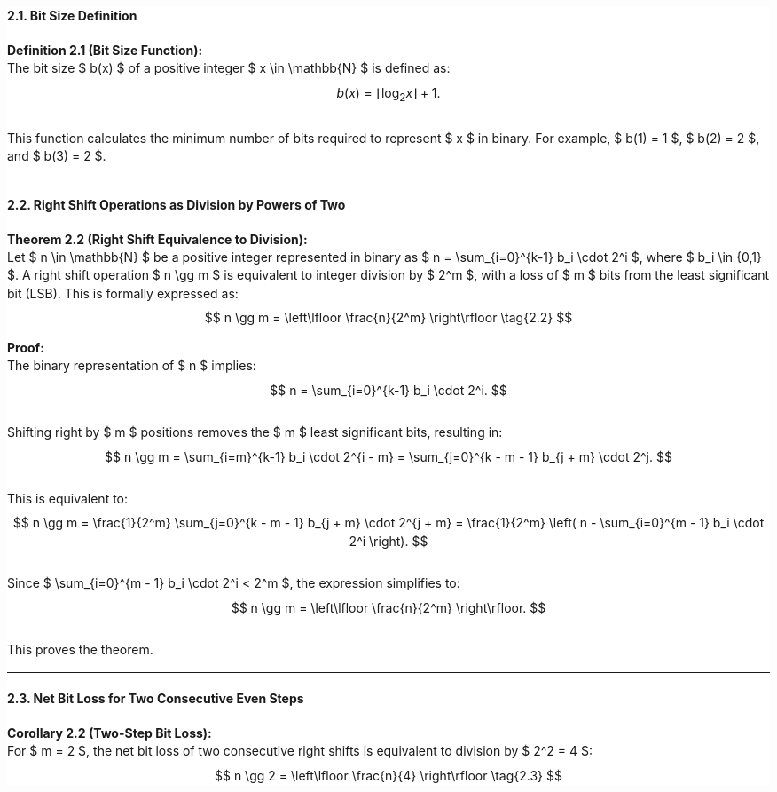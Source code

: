 #### 2.1. Bit Size Definition  
**Definition 2.1 (Bit Size Function):**  
The bit size $ b(x) $ of a positive integer $ x \in \mathbb{N} $ is defined as:  
$$
b(x) = \lfloor \log_2 x \rfloor + 1. \tag{2.1}
$$  
This function calculates the minimum number of bits required to represent $ x $ in binary. For example, $ b(1) = 1 $, $ b(2) = 2 $, and $ b(3) = 2 $.  

---

#### 2.2. Right Shift Operations as Division by Powers of Two  
**Theorem 2.2 (Right Shift Equivalence to Division):**  
Let $ n \in \mathbb{N} $ be a positive integer represented in binary as $ n = \sum_{i=0}^{k-1} b_i \cdot 2^i $, where $ b_i \in \{0,1\} $. A right shift operation $ n \gg m $ is equivalent to integer division by $ 2^m $, with a loss of $ m $ bits from the least significant bit (LSB). This is formally expressed as:  
$$
n \gg m = \left\lfloor \frac{n}{2^m} \right\rfloor \tag{2.2}
$$  

**Proof:**  
The binary representation of $ n $ implies:  
$$
n = \sum_{i=0}^{k-1} b_i \cdot 2^i.
$$  
Shifting right by $ m $ positions removes the $ m $ least significant bits, resulting in:  
$$
n \gg m = \sum_{i=m}^{k-1} b_i \cdot 2^{i - m} = \sum_{j=0}^{k - m - 1} b_{j + m} \cdot 2^j.
$$  
This is equivalent to:  
$$
n \gg m = \frac{1}{2^m} \sum_{j=0}^{k - m - 1} b_{j + m} \cdot 2^{j + m} = \frac{1}{2^m} \left( n - \sum_{i=0}^{m - 1} b_i \cdot 2^i \right).
$$  
Since $ \sum_{i=0}^{m - 1} b_i \cdot 2^i < 2^m $, the expression simplifies to:  
$$
n \gg m = \left\lfloor \frac{n}{2^m} \right\rfloor.
$$  
This proves the theorem.  

---

#### 2.3. Net Bit Loss for Two Consecutive Even Steps  
**Corollary 2.2 (Two-Step Bit Loss):**  
For $ m = 2 $, the net bit loss of two consecutive right shifts is equivalent to division by $ 2^2 = 4 $:  
$$
n \gg 2 = \left\lfloor \frac{n}{4} \right\rfloor \tag{2.3}
$$  
